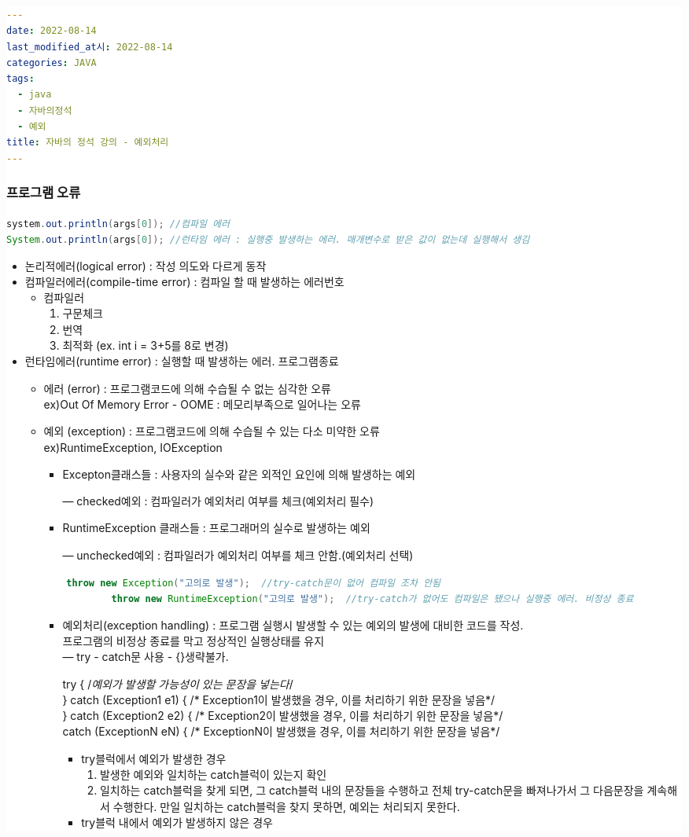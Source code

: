 ```yaml
---
date: 2022-08-14
last_modified_at시: 2022-08-14
categories: JAVA
tags:
  - java
  - 자바의정석
  - 예외
title: 자바의 정석 강의 - 예외처리
---
```

### 프로그램 오류

```java
system.out.println(args[0]); //컴파일 에러
System.out.println(args[0]); //런타임 에러 : 실행중 발생하는 에러. 매개변수로 받은 값이 없는데 실행해서 생김
```

- 논리적에러(logical error) : 작성 의도와 다르게 동작
- 컴파일러에러(compile-time error) : 컴파일 할 때 발생하는 에러번호
    - 컴파일러
        1. 구문체크
        2. 번역
        3. 최적화 (ex. int i = 3+5를 8로 변경)
- 런타임에러(runtime error) : 실행할 때 발생하는 에러. 프로그램종료
    - 에러 (error) : 프로그램코드에 의해 수습될 수 없는 심각한 오류  
        ex)Out Of Memory Error - OOME : 메모리부족으로 일어나는 오류  
        
    - 예외 (exception) : 프로그램코드에 의해 수습될 수 있는 다소 미약한 오류  
        ex)RuntimeException, IOException  
        
        - Excepton클래스들 : 사용자의 실수와 같은 외적인 요인에 의해 발생하는 예외
            
            — checked예외 : 컴파일러가 예외처리 여부를 체크(예외처리 필수)
            
        - RuntimeException 클래스들 : 프로그래머의 실수로 발생하는 예외
            
            — unchecked예외 : 컴파일러가 예외처리 여부를 체크 안함.(예외처리 선택)   
		```java
            throw new Exception("고의로 발생");  //try-catch문이 없어 컴파일 조차 안됨
            		throw new RuntimeException("고의로 발생");  //try-catch가 없어도 컴파일은 됐으나 실행중 에러. 비정상 종료
		```

		- 예외처리(exception handling) : 프로그램 실행시 발생할 수 있는 예외의 발생에 대비한 코드를 작성.  
            프로그램의 비정상 종료를 막고 정상적인 실행상태를 유지  
            — try - catch문 사용 - {}생략불가.  
            
            try { /*예외가 발생할 가능성이 있는 문장을 넣는다*/  
            } catch (Exception1 e1) { /* Exception1이 발생했을 경우, 이를 처리하기 위한 문장을 넣음*/  
            } catch (Exception2 e2) { /* Exception2이 발생했을 경우, 이를 처리하기 위한 문장을 넣음*/  
            catch (ExceptionN eN) { /* ExceptionN이 발생했을 경우, 이를 처리하기 위한 문장을 넣음*/  
            
            - try블럭에서 예외가 발생한 경우
                1. 발생한 예외와 일치하는 catch블럭이 있는지 확인
                2. 일치하는 catch블럭을 찾게 되면, 그 catch블럭 내의 문장들을 수행하고 전체 try-catch문을 빠져나가서 그 다음문장을 계속해서 수행한다. 만일 일치하는 catch블럭을 찾지 못하면, 예외는 처리되지 못한다.
            - try블럭 내에서 예외가 발생하지 않은 경우
                